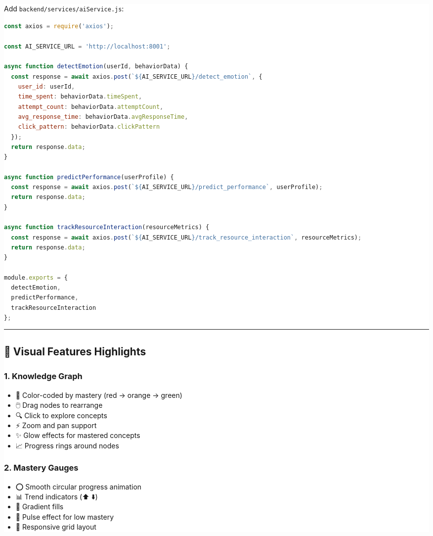 Add `backend/services/aiService.js`:

```javascript
const axios = require('axios');

const AI_SERVICE_URL = 'http://localhost:8001';

async function detectEmotion(userId, behaviorData) {
  const response = await axios.post(`${AI_SERVICE_URL}/detect_emotion`, {
    user_id: userId,
    time_spent: behaviorData.timeSpent,
    attempt_count: behaviorData.attemptCount,
    avg_response_time: behaviorData.avgResponseTime,
    click_pattern: behaviorData.clickPattern
  });
  return response.data;
}

async function predictPerformance(userProfile) {
  const response = await axios.post(`${AI_SERVICE_URL}/predict_performance`, userProfile);
  return response.data;
}

async function trackResourceInteraction(resourceMetrics) {
  const response = await axios.post(`${AI_SERVICE_URL}/track_resource_interaction`, resourceMetrics);
  return response.data;
}

module.exports = {
  detectEmotion,
  predictPerformance,
  trackResourceInteraction
};
```

---

## 🎨 **Visual Features Highlights**

### **1. Knowledge Graph**
- 🎨 Color-coded by mastery (red → orange → green)
- 🖱️ Drag nodes to rearrange
- 🔍 Click to explore concepts
- ⚡ Zoom and pan support
- ✨ Glow effects for mastered concepts
- 📈 Progress rings around nodes

### **2. Mastery Gauges**
- ⭕ Smooth circular progress animation
- 📊 Trend indicators (⬆️ ⬇️)
- 🎨 Gradient fills
- 💫 Pulse effect for low mastery
- 📱 Responsive grid layout
